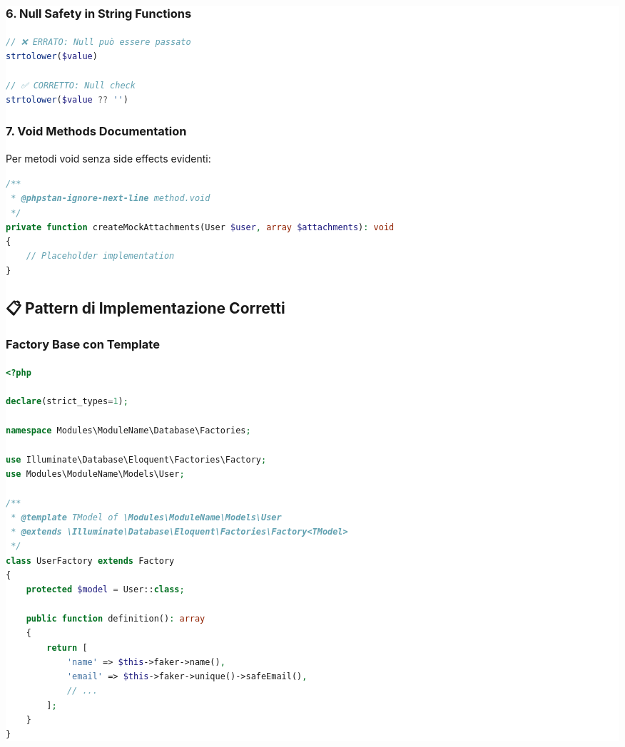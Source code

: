 ### 6. Null Safety in String Functions
```php
// ❌ ERRATO: Null può essere passato
strtolower($value)

// ✅ CORRETTO: Null check
strtolower($value ?? '')
```

### 7. Void Methods Documentation
Per metodi void senza side effects evidenti:

```php
/**
 * @phpstan-ignore-next-line method.void
 */
private function createMockAttachments(User $user, array $attachments): void
{
    // Placeholder implementation
}
```

## 📋 Pattern di Implementazione Corretti

### Factory Base con Template
```php
<?php

declare(strict_types=1);

namespace Modules\ModuleName\Database\Factories;

use Illuminate\Database\Eloquent\Factories\Factory;
use Modules\ModuleName\Models\User;

/**
 * @template TModel of \Modules\ModuleName\Models\User
 * @extends \Illuminate\Database\Eloquent\Factories\Factory<TModel>
 */
class UserFactory extends Factory
{
    protected $model = User::class;

    public function definition(): array
    {
        return [
            'name' => $this->faker->name(),
            'email' => $this->faker->unique()->safeEmail(),
            // ...
        ];
    }
}
```
